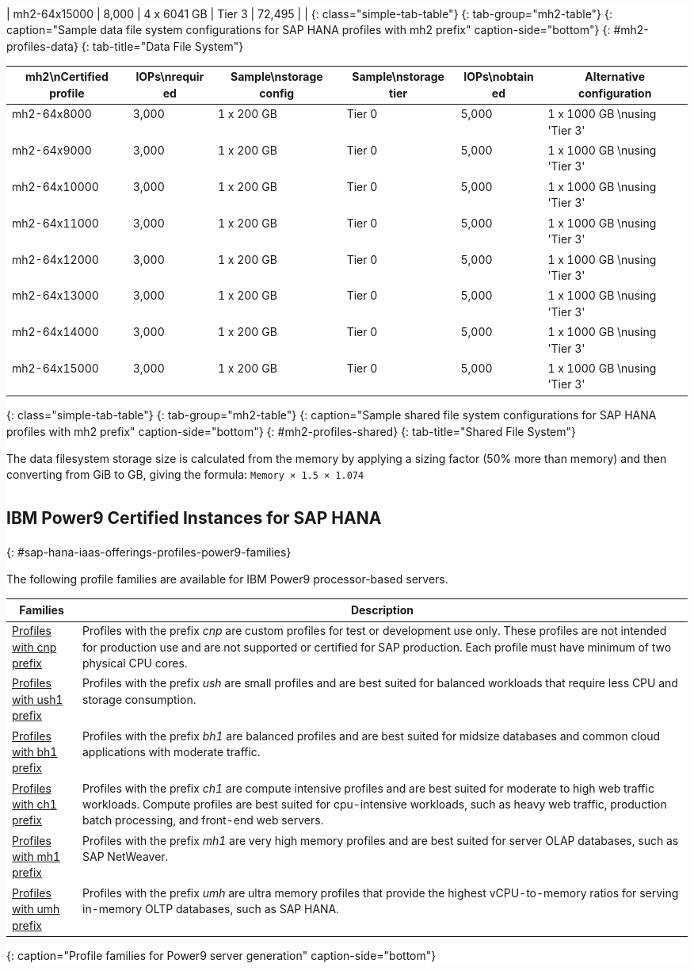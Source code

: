 |  mh2-64x15000           | 8,000         | 4 x 6041 GB             | Tier 3               | 72,495        |                                            |
{: class="simple-tab-table"}
{: tab-group="mh2-table"}
{: caption="Sample data file system configurations for SAP HANA profiles with mh2 prefix" caption-side="bottom"}
{: #mh2-profiles-data}
{: tab-title="Data File System"}


| mh2\nCertified profile | IOPs\nrequired| Sample\nstorage config  | Sample\nstorage tier | IOPs\nobtained| Alternative configuration    |
|------------------------|---------------|-------------------------|----------------------|---------------|------------------------------|
|  mh2-64x8000           | 3,000         |  1 x 200 GB             | Tier 0               | 5,000         | 1 x 1000 GB \nusing 'Tier 3' |
|  mh2-64x9000           | 3,000         |  1 x 200 GB             | Tier 0               | 5,000         | 1 x 1000 GB \nusing 'Tier 3' |
|  mh2-64x10000          | 3,000         |  1 x 200 GB             | Tier 0               | 5,000         | 1 x 1000 GB \nusing 'Tier 3' |
|  mh2-64x11000          | 3,000         |  1 x 200 GB             | Tier 0               | 5,000         | 1 x 1000 GB \nusing 'Tier 3' |
|  mh2-64x12000          | 3,000         |  1 x 200 GB             | Tier 0               | 5,000         | 1 x 1000 GB \nusing 'Tier 3' |
|  mh2-64x13000          | 3,000         |  1 x 200 GB             | Tier 0               | 5,000         | 1 x 1000 GB \nusing 'Tier 3' |
|  mh2-64x14000          | 3,000         |  1 x 200 GB             | Tier 0               | 5,000         | 1 x 1000 GB \nusing 'Tier 3' |
|  mh2-64x15000          | 3,000         |  1 x 200 GB             | Tier 0               | 5,000         | 1 x 1000 GB \nusing 'Tier 3' |
{: class="simple-tab-table"}
{: tab-group="mh2-table"}
{: caption="Sample shared file system configurations for SAP HANA profiles with mh2 prefix" caption-side="bottom"}
{: #mh2-profiles-shared}
{: tab-title="Shared File System"}

The data filesystem storage size is calculated from the memory by applying a sizing factor (50% more than memory) and then converting from GiB to GB, giving the formula: `Memory × 1.5 × 1.074`

## IBM Power9 Certified Instances for SAP HANA
{: #sap-hana-iaas-offerings-profiles-power9-families}

The following profile families are available for IBM Power9 processor-based servers.

| Families | Description |
| -------- | ----------- |
| [Profiles with cnp prefix](#cnpprofiles) | Profiles with the prefix *cnp* are custom profiles for test or development use only. These profiles are not intended for production use and are not supported or certified for SAP production. Each profile must have minimum of two physical CPU cores. |
| [Profiles with ush1 prefix](#ush1profiles) | Profiles with the prefix *ush* are small profiles and are best suited for balanced workloads that require less CPU and storage consumption. |
| [Profiles with bh1 prefix](#bh1profiles) | Profiles with the prefix *bh1* are balanced profiles and are best suited for midsize databases and common cloud applications with moderate traffic. |
| [Profiles with ch1 prefix](#ch1profiles)  | Profiles with the prefix *ch1* are compute intensive profiles and are best suited for moderate to high web traffic workloads. Compute profiles are best suited for cpu-intensive workloads, such as heavy web traffic, production batch processing, and front-end web servers. |
| [Profiles with mh1 prefix](#mh1profiles) | Profiles with the prefix *mh1* are very high memory profiles and are best suited for server OLAP databases, such as SAP NetWeaver. |
| [Profiles with umh prefix](#umhprofiles) | Profiles with the prefix *umh* are ultra memory profiles that provide the highest vCPU-to-memory ratios for serving in-memory OLTP databases, such as SAP HANA. |
{: caption="Profile families for Power9 server generation" caption-side="bottom"}

